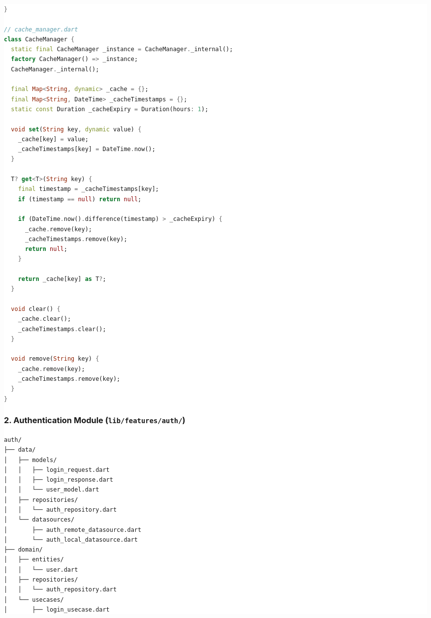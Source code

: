 ```dart
}

// cache_manager.dart
class CacheManager {
  static final CacheManager _instance = CacheManager._internal();
  factory CacheManager() => _instance;
  CacheManager._internal();
  
  final Map<String, dynamic> _cache = {};
  final Map<String, DateTime> _cacheTimestamps = {};
  static const Duration _cacheExpiry = Duration(hours: 1);
  
  void set(String key, dynamic value) {
    _cache[key] = value;
    _cacheTimestamps[key] = DateTime.now();
  }
  
  T? get<T>(String key) {
    final timestamp = _cacheTimestamps[key];
    if (timestamp == null) return null;
    
    if (DateTime.now().difference(timestamp) > _cacheExpiry) {
      _cache.remove(key);
      _cacheTimestamps.remove(key);
      return null;
    }
    
    return _cache[key] as T?;
  }
  
  void clear() {
    _cache.clear();
    _cacheTimestamps.clear();
  }
  
  void remove(String key) {
    _cache.remove(key);
    _cacheTimestamps.remove(key);
  }
}
```

### 2. Authentication Module (`lib/features/auth/`)

```
auth/
├── data/
│   ├── models/
│   │   ├── login_request.dart
│   │   ├── login_response.dart
│   │   └── user_model.dart
│   ├── repositories/
│   │   └── auth_repository.dart
│   └── datasources/
│       ├── auth_remote_datasource.dart
│       └── auth_local_datasource.dart
├── domain/
│   ├── entities/
│   │   └── user.dart
│   ├── repositories/
│   │   └── auth_repository.dart
│   └── usecases/
│       ├── login_usecase.dart
```